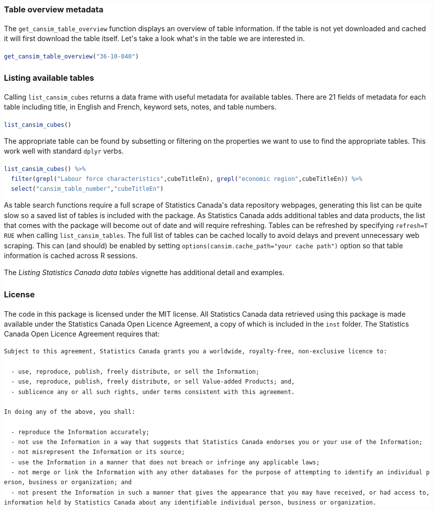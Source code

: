 ### Table overview metadata

The `get_cansim_table_overview` function displays an overview of table information. If the table is not yet downloaded and cached it will first download the table itself. Let's take a look what's in the table we are interested in.

```r
get_cansim_table_overview("36-10-040")
```

### Listing available tables

Calling `list_cansim_cubes` returns a data frame with useful metadata for available tables. There are 21 fields of metadata for each table including title, in English and French, keyword sets, notes, and table numbers. 

```r
list_cansim_cubes()
```

The appropriate table can be found by subsetting or filtering on the properties we want to use to find the appropriate tables. This work well with standard `dplyr` verbs.

```r
list_cansim_cubes() %>% 
  filter(grepl("Labour force characteristics",cubeTitleEn), grepl("economic region",cubeTitleEn)) %>% 
  select("cansim_table_number","cubeTitleEn")
```

As table search functions require a full scrape of Statistics Canada's data repository webpages, generating this list can be quite slow so a saved list of tables is included with the package. As Statistics Canada adds additional tables and data products, the list that comes with the package will become out of date and will require refreshing. Tables can be refreshed by specifying `refresh=TRUE` when calling `list_cansim_tables`. The full list of tables can be cached locally to avoid delays and prevent unnecessary web scraping. This can (and should) be enabled by setting `options(cansim.cache_path="your cache path")` option so that table information is cached across R sessions.

The _Listing Statistics Canada data tables_ vignette has additional detail and examples. 

### License

The code in this package is licensed under the MIT license. All Statistics Canada data retrieved using this package is made available under the Statistics Canada Open Licence Agreement, a copy of which is included in the `inst` folder. The Statistics Canada Open Licence Agreement requires that: 

```
Subject to this agreement, Statistics Canada grants you a worldwide, royalty-free, non-exclusive licence to:
 
  - use, reproduce, publish, freely distribute, or sell the Information;
  - use, reproduce, publish, freely distribute, or sell Value-added Products; and,
  - sublicence any or all such rights, under terms consistent with this agreement.

In doing any of the above, you shall:
 
  - reproduce the Information accurately;
  - not use the Information in a way that suggests that Statistics Canada endorses you or your use of the Information;
  - not misrepresent the Information or its source;
  - use the Information in a manner that does not breach or infringe any applicable laws;
  - not merge or link the Information with any other databases for the purpose of attempting to identify an individual person, business or organization; and
  - not present the Information in such a manner that gives the appearance that you may have received, or had access to, information held by Statistics Canada about any identifiable individual person, business or organization.
```
